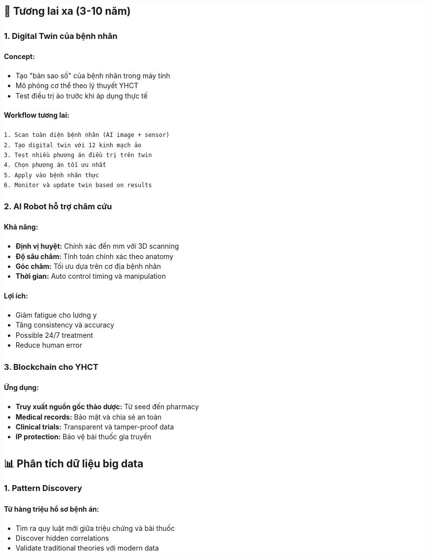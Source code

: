 ## 🚀 **Tương lai xa (3-10 năm)**

### **1. Digital Twin của bệnh nhân**

#### **Concept:**
- Tạo "bản sao số" của bệnh nhân trong máy tính
- Mô phỏng cơ thể theo lý thuyết YHCT
- Test điều trị ảo trước khi áp dụng thực tế

#### **Workflow tương lai:**
```
1. Scan toàn diện bệnh nhân (AI image + sensor)
2. Tạo digital twin với 12 kinh mạch ảo
3. Test nhiều phương án điều trị trên twin
4. Chọn phương án tối ưu nhất
5. Apply vào bệnh nhân thực
6. Monitor và update twin based on results
```

### **2. AI Robot hỗ trợ châm cứu**

#### **Khả năng:**
- **Định vị huyệt:** Chính xác đến mm với 3D scanning
- **Độ sâu châm:** Tính toán chính xác theo anatomy
- **Góc châm:** Tối ưu dựa trên cơ địa bệnh nhân
- **Thời gian:** Auto control timing và manipulation

#### **Lợi ích:**
- Giảm fatigue cho lương y
- Tăng consistency và accuracy
- Possible 24/7 treatment
- Reduce human error

### **3. Blockchain cho YHCT**

#### **Ứng dụng:**
- **Truy xuất nguồn gốc thảo dược:** Từ seed đến pharmacy
- **Medical records:** Bảo mật và chia sẻ an toàn
- **Clinical trials:** Transparent và tamper-proof data
- **IP protection:** Bảo vệ bài thuốc gia truyền

## 📊 **Phân tích dữ liệu big data**

### **1. Pattern Discovery**

#### **Từ hàng triệu hồ sơ bệnh án:**
- Tìm ra quy luật mới giữa triệu chứng và bài thuốc
- Discover hidden correlations
- Validate traditional theories với modern data
